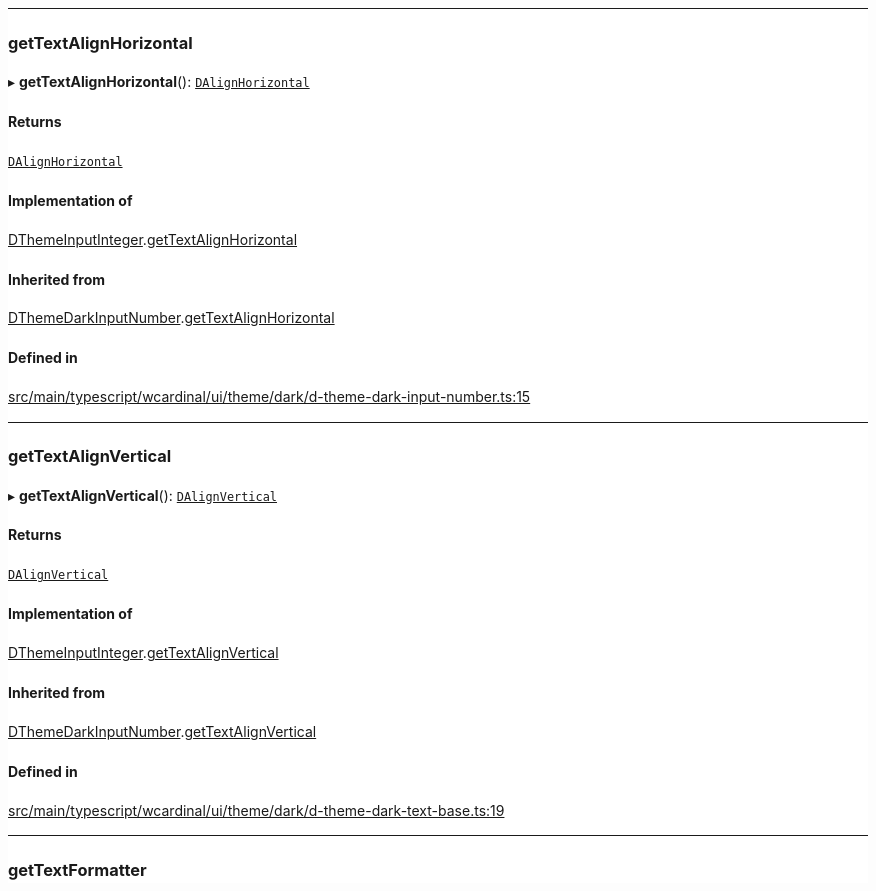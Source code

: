 ___

### getTextAlignHorizontal

▸ **getTextAlignHorizontal**(): [`DAlignHorizontal`](../index.md#dalignhorizontal-1)

#### Returns

[`DAlignHorizontal`](../index.md#dalignhorizontal-1)

#### Implementation of

[DThemeInputInteger](../interfaces/DThemeInputInteger.md).[getTextAlignHorizontal](../interfaces/DThemeInputInteger.md#gettextalignhorizontal)

#### Inherited from

[DThemeDarkInputNumber](DThemeDarkInputNumber.md).[getTextAlignHorizontal](DThemeDarkInputNumber.md#gettextalignhorizontal)

#### Defined in

[src/main/typescript/wcardinal/ui/theme/dark/d-theme-dark-input-number.ts:15](https://github.com/winter-cardinal/winter-cardinal-ui/blob/v0.407.0/src/main/typescript/wcardinal/ui/theme/dark/d-theme-dark-input-number.ts#L15)

___

### getTextAlignVertical

▸ **getTextAlignVertical**(): [`DAlignVertical`](../index.md#dalignvertical-1)

#### Returns

[`DAlignVertical`](../index.md#dalignvertical-1)

#### Implementation of

[DThemeInputInteger](../interfaces/DThemeInputInteger.md).[getTextAlignVertical](../interfaces/DThemeInputInteger.md#gettextalignvertical)

#### Inherited from

[DThemeDarkInputNumber](DThemeDarkInputNumber.md).[getTextAlignVertical](DThemeDarkInputNumber.md#gettextalignvertical)

#### Defined in

[src/main/typescript/wcardinal/ui/theme/dark/d-theme-dark-text-base.ts:19](https://github.com/winter-cardinal/winter-cardinal-ui/blob/v0.407.0/src/main/typescript/wcardinal/ui/theme/dark/d-theme-dark-text-base.ts#L19)

___

### getTextFormatter
